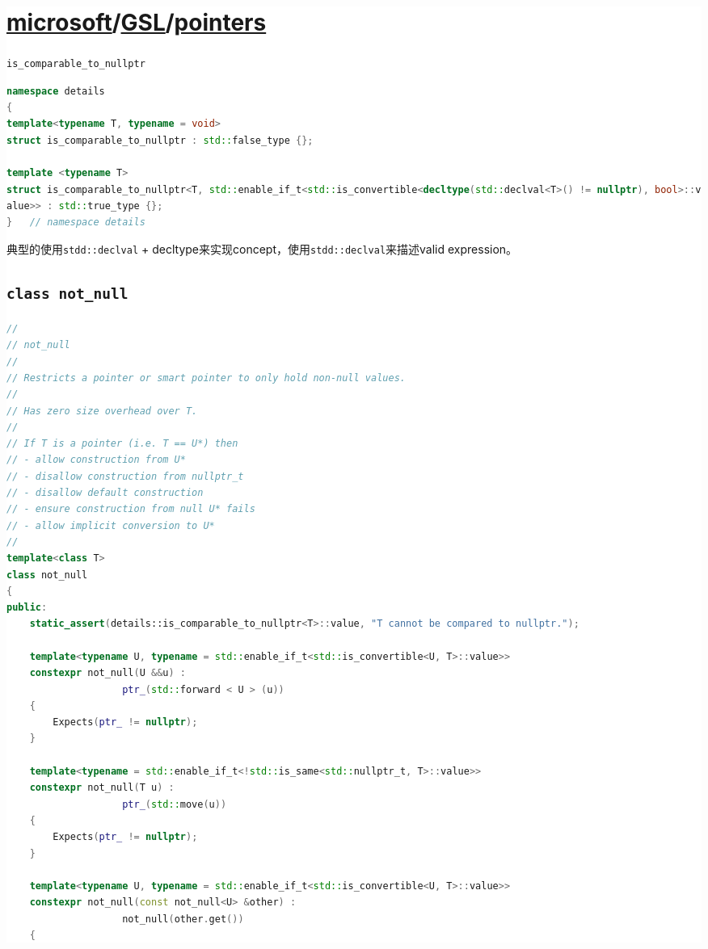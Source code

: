 # [microsoft](https://github.com/microsoft)/**[GSL](https://github.com/microsoft/GSL)**/[pointers](https://github.com/microsoft/GSL/blob/main/include/gsl/pointers)

`is_comparable_to_nullptr`

```C++
namespace details
{
template<typename T, typename = void>
struct is_comparable_to_nullptr : std::false_type {};

template <typename T>
struct is_comparable_to_nullptr<T, std::enable_if_t<std::is_convertible<decltype(std::declval<T>() != nullptr), bool>::value>> : std::true_type {};
}   // namespace details
```

典型的使用`stdd::declval` + decltype来实现concept，使用`stdd::declval`来描述valid expression。





## `class not_null`

```C++
//
// not_null
//
// Restricts a pointer or smart pointer to only hold non-null values.
//
// Has zero size overhead over T.
//
// If T is a pointer (i.e. T == U*) then
// - allow construction from U*
// - disallow construction from nullptr_t
// - disallow default construction
// - ensure construction from null U* fails
// - allow implicit conversion to U*
//
template<class T>
class not_null
{
public:
	static_assert(details::is_comparable_to_nullptr<T>::value, "T cannot be compared to nullptr.");

	template<typename U, typename = std::enable_if_t<std::is_convertible<U, T>::value>>
	constexpr not_null(U &&u) :
					ptr_(std::forward < U > (u))
	{
		Expects(ptr_ != nullptr);
	}

	template<typename = std::enable_if_t<!std::is_same<std::nullptr_t, T>::value>>
	constexpr not_null(T u) :
					ptr_(std::move(u))
	{
		Expects(ptr_ != nullptr);
	}

	template<typename U, typename = std::enable_if_t<std::is_convertible<U, T>::value>>
	constexpr not_null(const not_null<U> &other) :
					not_null(other.get())
	{
```